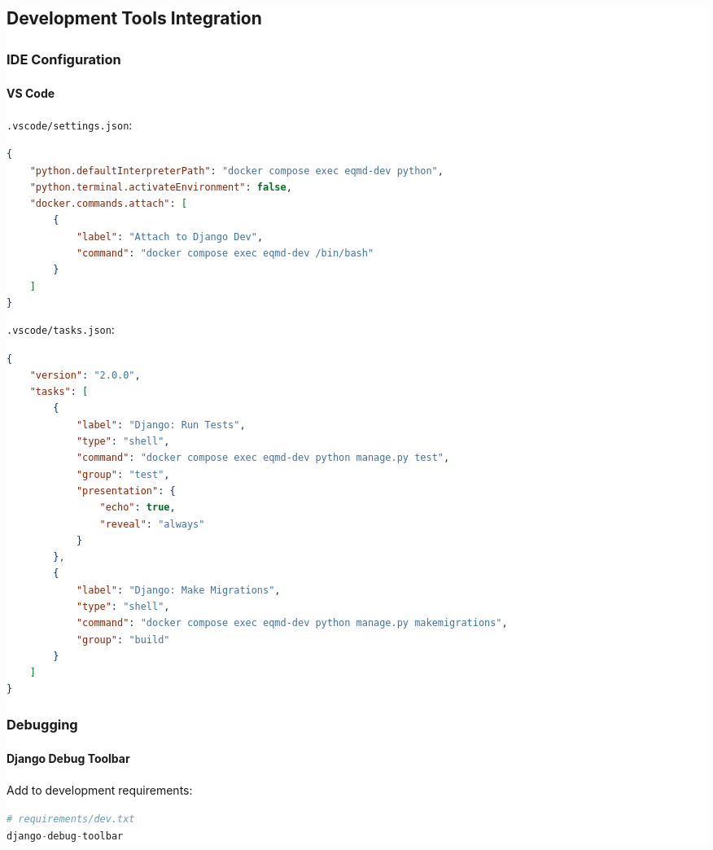 ## Development Tools Integration

### IDE Configuration

#### VS Code

`.vscode/settings.json`:
```json
{
    "python.defaultInterpreterPath": "docker compose exec eqmd-dev python",
    "python.terminal.activateEnvironment": false,
    "docker.commands.attach": [
        {
            "label": "Attach to Django Dev",
            "command": "docker compose exec eqmd-dev /bin/bash"
        }
    ]
}
```

`.vscode/tasks.json`:
```json
{
    "version": "2.0.0",
    "tasks": [
        {
            "label": "Django: Run Tests",
            "type": "shell",
            "command": "docker compose exec eqmd-dev python manage.py test",
            "group": "test",
            "presentation": {
                "echo": true,
                "reveal": "always"
            }
        },
        {
            "label": "Django: Make Migrations",
            "type": "shell",
            "command": "docker compose exec eqmd-dev python manage.py makemigrations",
            "group": "build"
        }
    ]
}
```

### Debugging

#### Django Debug Toolbar

Add to development requirements:
```python
# requirements/dev.txt
django-debug-toolbar
```

